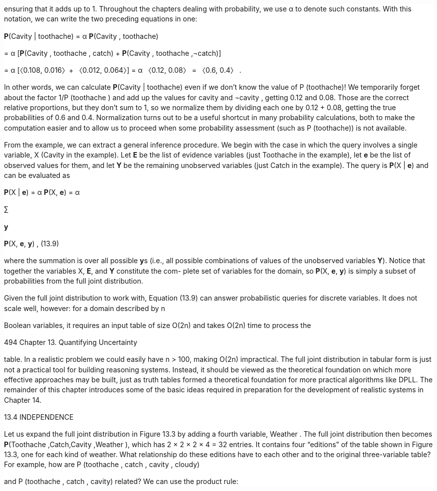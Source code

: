 ensuring that it adds up to 1. Throughout the chapters dealing with probability, we use α to denote such constants. With this notation, we can write the two preceding equations in one:

**P**(Cavity | toothache) = α **P**(Cavity , toothache)

\= α \[**P**(Cavity , toothache , catch) + **P**(Cavity , toothache ,¬catch)\]

\= α \[〈0.108, 0.016〉+ 〈0.012, 0.064〉\] = α 〈0.12, 0.08〉 = 〈0.6, 0.4〉 .

In other words, we can calculate **P**(Cavity | toothache) even if we don’t know the value of P (toothache)! We temporarily forget about the factor 1/P (toothache ) and add up the values for cavity and ¬cavity , getting 0.12 and 0.08. Those are the correct relative proportions, but they don’t sum to 1, so we normalize them by dividing each one by 0.12 + 0.08, getting the true probabilities of 0.6 and 0.4. Normalization turns out to be a useful shortcut in many probability calculations, both to make the computation easier and to allow us to proceed when some probability assessment (such as P (toothache)) is not available.

From the example, we can extract a general inference procedure. We begin with the case in which the query involves a single variable, X (Cavity in the example). Let **E** be the list of evidence variables (just Toothache in the example), let **e** be the list of observed values for them, and let **Y** be the remaining unobserved variables (just Catch in the example). The query is **P**(X | **e**) and can be evaluated as

**P**(X | **e**) = α **P**(X, **e**) = α

∑

**y**

**P**(X, **e**, **y**) , (13.9)

where the summation is over all possible **y**s (i.e., all possible combinations of values of the unobserved variables **Y**). Notice that together the variables X, **E**, and **Y** constitute the com- plete set of variables for the domain, so **P**(X, **e**, **y**) is simply a subset of probabilities from the full joint distribution.

Given the full joint distribution to work with, Equation (13.9) can answer probabilistic queries for discrete variables. It does not scale well, however: for a domain described by n

Boolean variables, it requires an input table of size O(2n) and takes O(2n) time to process the  

494 Chapter 13. Quantifying Uncertainty

table. In a realistic problem we could easily have n > 100, making O(2n) impractical. The full joint distribution in tabular form is just not a practical tool for building reasoning systems. Instead, it should be viewed as the theoretical foundation on which more effective approaches may be built, just as truth tables formed a theoretical foundation for more practical algorithms like DPLL. The remainder of this chapter introduces some of the basic ideas required in preparation for the development of realistic systems in Chapter 14.

13.4 INDEPENDENCE

Let us expand the full joint distribution in Figure 13.3 by adding a fourth variable, Weather . The full joint distribution then becomes **P**(Toothache ,Catch,Cavity ,Weather ), which has 2 × 2 × 2 × 4 = 32 entries. It contains four “editions” of the table shown in Figure 13.3, one for each kind of weather. What relationship do these editions have to each other and to the original three-variable table? For example, how are P (toothache , catch , cavity , cloudy)

and P (toothache , catch , cavity) related? We can use the product rule:
